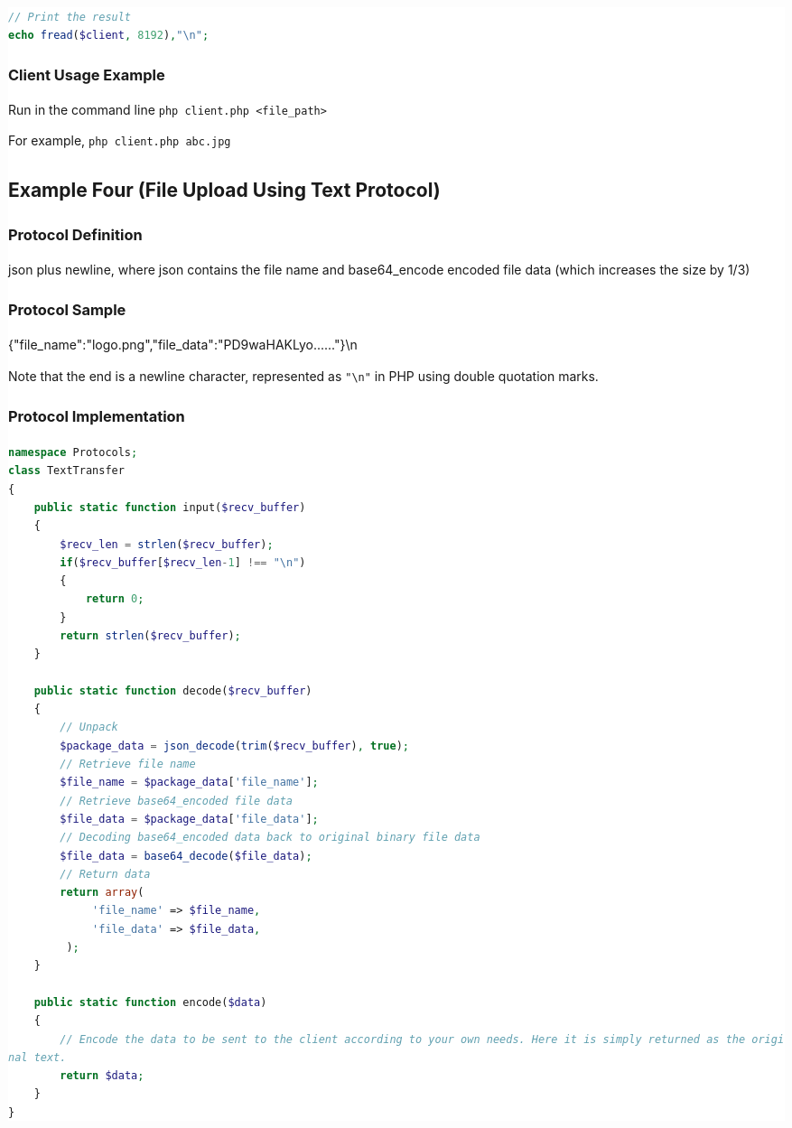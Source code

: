 ```php
// Print the result
echo fread($client, 8192),"\n";
```

### Client Usage Example
Run in the command line ```php client.php <file_path>```

For example, ```php client.php abc.jpg```
## Example Four (File Upload Using Text Protocol)

### Protocol Definition

json plus newline, where json contains the file name and base64_encode encoded file data (which increases the size by 1/3)

### Protocol Sample

{"file_name":"logo.png","file_data":"PD9waHAKLyo......"}\n

Note that the end is a newline character, represented as ```"\n"``` in PHP using double quotation marks.

### Protocol Implementation
```php
namespace Protocols;
class TextTransfer
{
    public static function input($recv_buffer)
    {
        $recv_len = strlen($recv_buffer);
        if($recv_buffer[$recv_len-1] !== "\n")
        {
            return 0;
        }
        return strlen($recv_buffer);
    }

    public static function decode($recv_buffer)
    {
        // Unpack
        $package_data = json_decode(trim($recv_buffer), true);
        // Retrieve file name
        $file_name = $package_data['file_name'];
        // Retrieve base64_encoded file data
        $file_data = $package_data['file_data'];
        // Decoding base64_encoded data back to original binary file data
        $file_data = base64_decode($file_data);
        // Return data
        return array(
             'file_name' => $file_name,
             'file_data' => $file_data,
         );
    }

    public static function encode($data)
    {
        // Encode the data to be sent to the client according to your own needs. Here it is simply returned as the original text.
        return $data;
    }
}

```